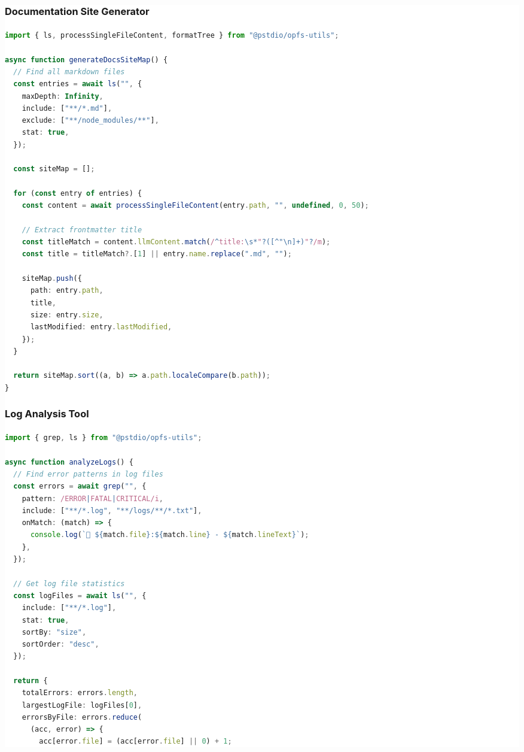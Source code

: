 ### Documentation Site Generator

```ts
import { ls, processSingleFileContent, formatTree } from "@pstdio/opfs-utils";

async function generateDocsSiteMap() {
  // Find all markdown files
  const entries = await ls("", {
    maxDepth: Infinity,
    include: ["**/*.md"],
    exclude: ["**/node_modules/**"],
    stat: true,
  });

  const siteMap = [];

  for (const entry of entries) {
    const content = await processSingleFileContent(entry.path, "", undefined, 0, 50);

    // Extract frontmatter title
    const titleMatch = content.llmContent.match(/^title:\s*"?([^"\n]+)"?/m);
    const title = titleMatch?.[1] || entry.name.replace(".md", "");

    siteMap.push({
      path: entry.path,
      title,
      size: entry.size,
      lastModified: entry.lastModified,
    });
  }

  return siteMap.sort((a, b) => a.path.localeCompare(b.path));
}
```

### Log Analysis Tool

```ts
import { grep, ls } from "@pstdio/opfs-utils";

async function analyzeLogs() {
  // Find error patterns in log files
  const errors = await grep("", {
    pattern: /ERROR|FATAL|CRITICAL/i,
    include: ["**/*.log", "**/logs/**/*.txt"],
    onMatch: (match) => {
      console.log(`🚨 ${match.file}:${match.line} - ${match.lineText}`);
    },
  });

  // Get log file statistics
  const logFiles = await ls("", {
    include: ["**/*.log"],
    stat: true,
    sortBy: "size",
    sortOrder: "desc",
  });

  return {
    totalErrors: errors.length,
    largestLogFile: logFiles[0],
    errorsByFile: errors.reduce(
      (acc, error) => {
        acc[error.file] = (acc[error.file] || 0) + 1;
```